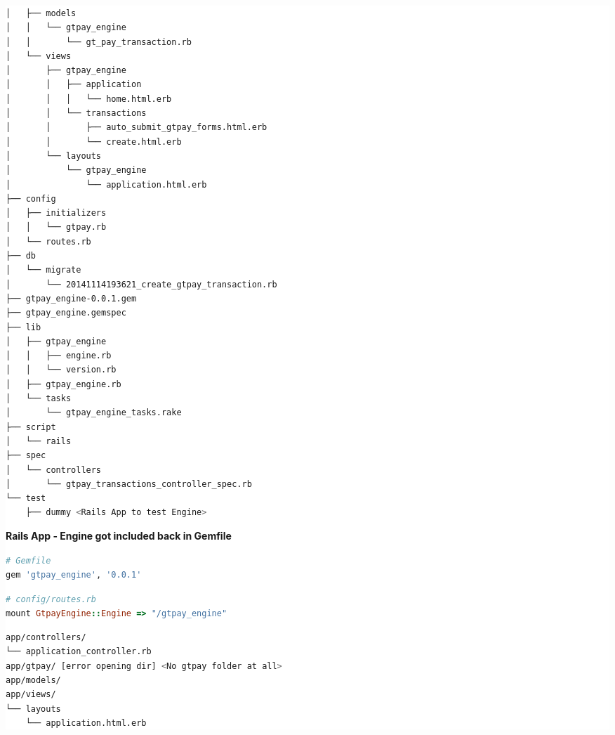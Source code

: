 ```sh
│   ├── models
│   │   └── gtpay_engine
│   │       └── gt_pay_transaction.rb
│   └── views
│       ├── gtpay_engine
│       │   ├── application
│       │   │   └── home.html.erb
│       │   └── transactions
│       │       ├── auto_submit_gtpay_forms.html.erb
│       │       └── create.html.erb
│       └── layouts
│           └── gtpay_engine
│               └── application.html.erb
├── config
│   ├── initializers
│   │   └── gtpay.rb
│   └── routes.rb
├── db
│   └── migrate
│       └── 20141114193621_create_gtpay_transaction.rb
├── gtpay_engine-0.0.1.gem
├── gtpay_engine.gemspec
├── lib
│   ├── gtpay_engine
│   │   ├── engine.rb
│   │   └── version.rb
│   ├── gtpay_engine.rb
│   └── tasks
│       └── gtpay_engine_tasks.rake
├── script
│   └── rails
├── spec
│   └── controllers
│       └── gtpay_transactions_controller_spec.rb
└── test
    ├── dummy <Rails App to test Engine>
```

**Rails App - Engine got included back in Gemfile**

```ruby
# Gemfile
gem 'gtpay_engine', '0.0.1'
```

```ruby
# config/routes.rb
mount GtpayEngine::Engine => "/gtpay_engine"
```

```sh
app/controllers/
└── application_controller.rb
app/gtpay/ [error opening dir] <No gtpay folder at all>
app/models/
app/views/
└── layouts
    └── application.html.erb
```
